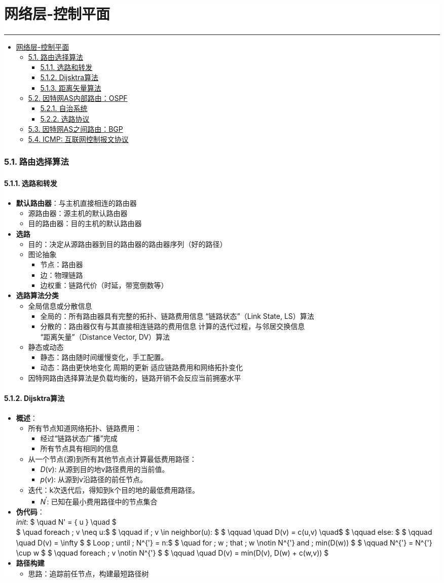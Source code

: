 网络层-控制平面
===
---
- [网络层-控制平面](#网络层-控制平面)
    - [5.1. 路由选择算法](#51-路由选择算法)
      - [5.1.1. 选路和转发](#511-选路和转发)
      - [5.1.2. Dijsktra算法](#512-dijsktra算法)
      - [5.1.3. 距离矢量算法](#513-距离矢量算法)
    - [5.2. 因特网AS内部路由：OSPF](#52-因特网as内部路由ospf)
      - [5.2.1. 自治系统](#521-自治系统)
      - [5.2.2. 选路协议](#522-选路协议)
    - [5.3. 因特网AS之间路由：BGP](#53-因特网as之间路由bgp)
    - [5.4. ICMP: 互联网控制报文协议](#54-icmp-互联网控制报文协议)
### 5.1. 路由选择算法
#### 5.1.1. 选路和转发
- **默认路由器**：与主机直接相连的路由器
  - 源路由器：源主机的默认路由器
  - 目的路由器：目的主机的默认路由器
- **选路**
  - 目的：决定从源路由器到目的路由器的路由器序列（好的路径）
  - 图论抽象
    - 节点：路由器
    - 边：物理链路
    - 边权重：链路代价（时延，带宽倒数等）
- **选路算法分类**
  - 全局信息或分散信息
    - 全局的：所有路由器具有完整的拓扑、链路费用信息
     “链路状态”（Link State, LS）算法  
    - 分散的：路由器仅有与其直接相连链路的费用信息
    计算的迭代过程，与邻居交换信息  
    “距离矢量”（Distance Vector, DV）算法  
  - 静态或动态
    - 静态：路由随时间缓慢变化，手工配置。
    - 动态：路由更快地变化
    周期的更新
    适应链路费用和网络拓扑变化
  - 因特网路由选择算法是负载均衡的，链路开销不会反应当前拥塞水平
#### 5.1.2. Dijsktra算法
- **概述**：
  - 所有节点知道网络拓扑、链路费用：
    - 经过“链路状态广播”完成
    - 所有节点具有相同的信息
  - 从一个节点(源)到所有其他节点点计算最低费用路径：
    - $D(v)$: 从源到目的地v路径费用的当前值。
    - $p(v)$: 从源到v沿路径的前任节点。
  - 迭代：k次迭代后，得知到k个目的地的最低费用路径。
    - $N^{'}$: 已知在最小费用路径中的节点集合
- **伪代码**：   
    $init:$
    $ \quad N' = \{ u \} \quad $    
    $ \quad foreach \; v \neq u:$
    $ \qquad if \; v \in neighbor(u): $
    $ \qquad \quad D(v) = c(u,v) \quad$ 
    $ \qquad else: $
    $ \qquad \quad D(v) =  \infty $
    $ Loop \; until \; N^{'} = n:$
    $ \quad for \; w \; that \; w \notin N^{'} and \; min(D(w)) $
    $ \qquad N^{'} = N^{'} \cup w $
    $ \qquad foreach \; v \notin N^{'} $
    $ \qquad \quad D(v) = min(D(v), D(w) + c(w,v)) $
- **路径构建**
  - 思路：追踪前任节点，构建最短路径树